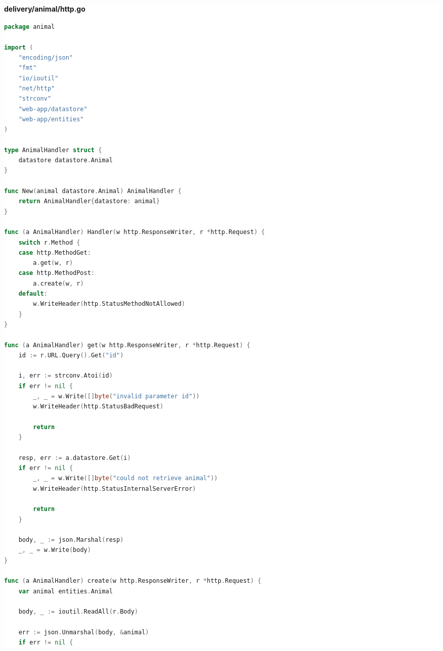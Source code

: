 **delivery/animal/http.go**

```go
package animal

import (
	"encoding/json"
	"fmt"
	"io/ioutil"
	"net/http"
	"strconv"
	"web-app/datastore"
	"web-app/entities"
)

type AnimalHandler struct {
	datastore datastore.Animal
}

func New(animal datastore.Animal) AnimalHandler {
	return AnimalHandler{datastore: animal}
}

func (a AnimalHandler) Handler(w http.ResponseWriter, r *http.Request) {
	switch r.Method {
	case http.MethodGet:
		a.get(w, r)
	case http.MethodPost:
		a.create(w, r)
	default:
		w.WriteHeader(http.StatusMethodNotAllowed)
	}
}

func (a AnimalHandler) get(w http.ResponseWriter, r *http.Request) {
	id := r.URL.Query().Get("id")

	i, err := strconv.Atoi(id)
	if err != nil {
		_, _ = w.Write([]byte("invalid parameter id"))
		w.WriteHeader(http.StatusBadRequest)

		return
	}

	resp, err := a.datastore.Get(i)
	if err != nil {
		_, _ = w.Write([]byte("could not retrieve animal"))
		w.WriteHeader(http.StatusInternalServerError)

		return
	}

	body, _ := json.Marshal(resp)
	_, _ = w.Write(body)
}

func (a AnimalHandler) create(w http.ResponseWriter, r *http.Request) {
	var animal entities.Animal

	body, _ := ioutil.ReadAll(r.Body)

	err := json.Unmarshal(body, &animal)
	if err != nil {
```